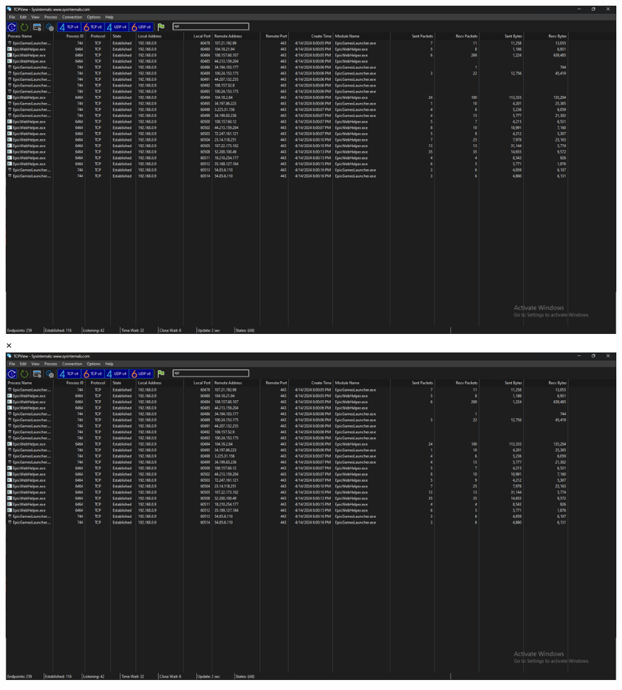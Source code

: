<img src="https://github.com/x1nerama/x1nerama.github.io/blob/main/_site/images/photos-for-is-valorant-spyware/tcpview-for-epicgames.png?raw=true" style="margin-bottom: 0">
<div class="image-container"> 
    <div class="overlay"></div>
    <div class="modal">
        <span class="close">&times;</span>
        <img src="https://github.com/x1nerama/x1nerama.github.io/blob/main/_site/images/photos-for-is-valorant-spyware/tcpview-for-epicgames.png?raw=true">
    </div>
</div>
